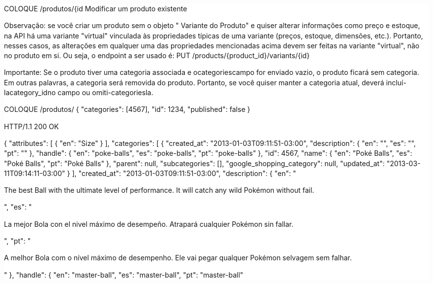 COLOQUE /produtos/{id 
Modificar um produto existente

Observação: se você criar um produto sem o objeto " Variante do Produto" e quiser alterar informações como preço e estoque, na API há uma variante "virtual" vinculada às propriedades típicas de uma variante (preços, estoque, dimensões, etc.). Portanto, nesses casos, as alterações em qualquer uma das propriedades mencionadas acima devem ser feitas na variante "virtual", não no produto em si. Ou seja, o endpoint a ser usado é: PUT /products/{product_id}/variants/{id}

Importante: Se o produto tiver uma categoria associada e ocategoriescampo for enviado vazio, o produto ficará sem categoria. Em outras palavras, a categoria será removida do produto. Portanto, se você quiser manter a categoria atual, deverá incluí-lacategory_idno campo ou omiti-categoriesla.

COLOQUE /produtos/ 
{
  "categories": [4567],
  "id": 1234,
  "published": false
}

HTTP/1.1 200 OK

{
  "attributes": [
    {
      "en": "Size"
    }
  ],
  "categories": [
    {
      "created_at": "2013-01-03T09:11:51-03:00",
      "description": {
        "en": "",
        "es": "",
        "pt": ""
      },
      "handle": {
        "en": "poke-balls",
        "es": "poke-balls",
        "pt": "poke-balls"
      },
      "id": 4567,
      "name": {
        "en": "Poké Balls",
        "es": "Poké Balls",
        "pt": "Poké Balls"
      },
      "parent": null,
      "subcategories": [],
      "google_shopping_category": null,
      "updated_at": "2013-03-11T09:14:11-03:00"
    }
  ],
  "created_at": "2013-01-03T09:11:51-03:00",
  "description": {
    "en": "<p>The best Ball with the ultimate level of performance. It will catch any wild Pokémon without fail.</p>",
    "es": "<p>La mejor Bola con el nivel máximo de desempeño. Atrapará cualquier Pokémon sin fallar.</p>",
    "pt": "<p>A melhor Bola com o nível máximo de desempenho. Ele vai pegar qualquer Pokémon selvagem sem falhar.</p>"
  },
  "handle": {
    "en": "master-ball",
    "es": "master-ball",
    "pt": "master-ball"